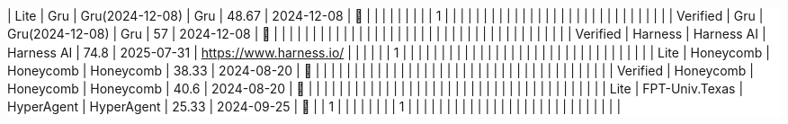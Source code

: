 | Lite            | Gru                                | Gru(2024-12-08)                                                     | Gru                         |        48.67 | 2024-12-08 | 🔗                                                                                                                                               |            |            |                    |                     |                     |                   |                 |            | 1       |          |         |              |               |      |           |      |           |           |           |           |             |           |                 |                  |           |         |               |            |               |           |                    |                  |                    |           |           |           |                       |
| Verified        | Gru                                | Gru(2024-12-08)                                                     | Gru                         |        57    | 2024-12-08 | 🔗                                                                                                                                               |            |            |                    |                     |                     |                   |                 |            |         |          |         |              |               |      |           |      |           |           |           |           |             |           |                 |                  |           |         |               |            |               |           |                    |                  |                    |           |           |           |                       |
| Verified        | Harness                            | Harness AI                                                          | Harness AI                  |        74.8  | 2025-07-31 | https://www.harness.io/                                                                                                                          |            |            |                    |                     |                     | 1                 |                 |            |         |          |         |              |               |      |           |      |           |           |           |           |             |           |                 |                  |           |         |               |            |               |           |                    |                  |                    |           |           |           |                       |
| Lite            | Honeycomb                          | Honeycomb                                                           | Honeycomb                   |        38.33 | 2024-08-20 | 🔗                                                                                                                                               |            |            |                    |                     |                     |                   |                 |            |         |          |         |              |               |      |           |      |           |           |           |           |             |           |                 |                  |           |         |               |            |               |           |                    |                  |                    |           |           |           |                       |
| Verified        | Honeycomb                          | Honeycomb                                                           | Honeycomb                   |        40.6  | 2024-08-20 | 🔗                                                                                                                                               |            |            |                    |                     |                     |                   |                 |            |         |          |         |              |               |      |           |      |           |           |           |           |             |           |                 |                  |           |         |               |            |               |           |                    |                  |                    |           |           |           |                       |
| Lite            | FPT-Univ.Texas                     | HyperAgent                                                          | HyperAgent                  |        25.33 | 2024-09-25 | 🔗                                                                                                                                               |            | 1          |                    |                     |                     |                   |                 |            |         | 1        |         |              |               |      |           |      |           |           |           |           |             |           |                 |                  |           |         |               |            |               |           |                    |                  |                    |           |           |           |                       |